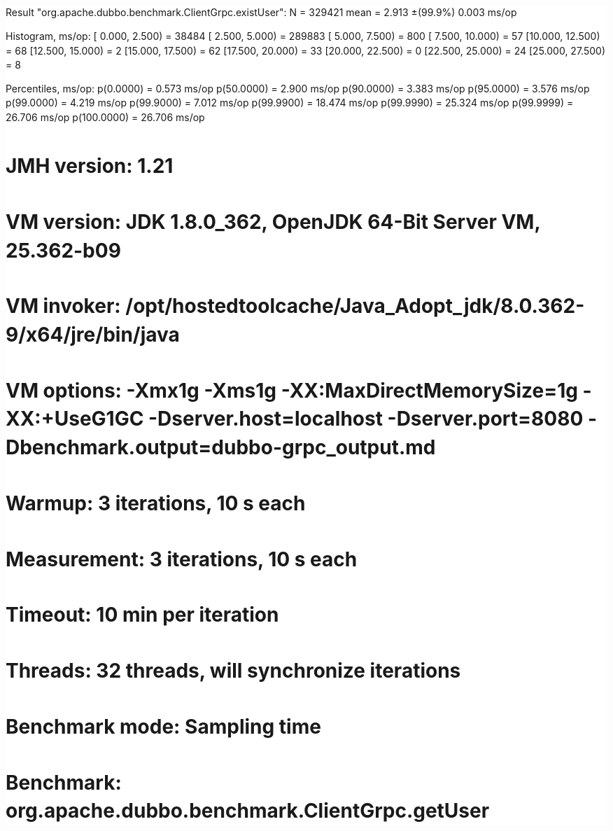 

Result "org.apache.dubbo.benchmark.ClientGrpc.existUser":
  N = 329421
  mean =      2.913 ±(99.9%) 0.003 ms/op

  Histogram, ms/op:
    [ 0.000,  2.500) = 38484 
    [ 2.500,  5.000) = 289883 
    [ 5.000,  7.500) = 800 
    [ 7.500, 10.000) = 57 
    [10.000, 12.500) = 68 
    [12.500, 15.000) = 2 
    [15.000, 17.500) = 62 
    [17.500, 20.000) = 33 
    [20.000, 22.500) = 0 
    [22.500, 25.000) = 24 
    [25.000, 27.500) = 8 

  Percentiles, ms/op:
      p(0.0000) =      0.573 ms/op
     p(50.0000) =      2.900 ms/op
     p(90.0000) =      3.383 ms/op
     p(95.0000) =      3.576 ms/op
     p(99.0000) =      4.219 ms/op
     p(99.9000) =      7.012 ms/op
     p(99.9900) =     18.474 ms/op
     p(99.9990) =     25.324 ms/op
     p(99.9999) =     26.706 ms/op
    p(100.0000) =     26.706 ms/op


# JMH version: 1.21
# VM version: JDK 1.8.0_362, OpenJDK 64-Bit Server VM, 25.362-b09
# VM invoker: /opt/hostedtoolcache/Java_Adopt_jdk/8.0.362-9/x64/jre/bin/java
# VM options: -Xmx1g -Xms1g -XX:MaxDirectMemorySize=1g -XX:+UseG1GC -Dserver.host=localhost -Dserver.port=8080 -Dbenchmark.output=dubbo-grpc_output.md
# Warmup: 3 iterations, 10 s each
# Measurement: 3 iterations, 10 s each
# Timeout: 10 min per iteration
# Threads: 32 threads, will synchronize iterations
# Benchmark mode: Sampling time
# Benchmark: org.apache.dubbo.benchmark.ClientGrpc.getUser

